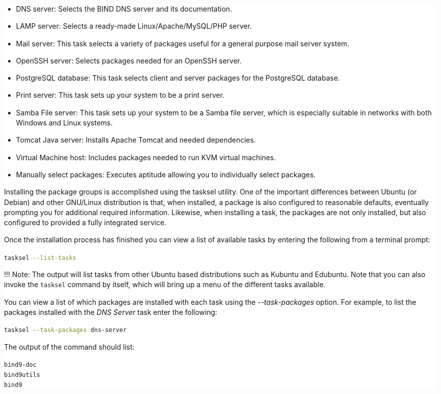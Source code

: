 -   DNS server: Selects the BIND DNS server and its documentation.

-   LAMP server: Selects a ready-made Linux/Apache/MySQL/PHP server.

-   Mail server: This task selects a variety of packages useful for a general
    purpose mail server system.

-   OpenSSH server: Selects packages needed for an OpenSSH server.

-   PostgreSQL database: This task selects client and server packages for the
    PostgreSQL database.

-   Print server: This task sets up your system to be a print server.

-   Samba File server: This task sets up your system to be a Samba file
    server, which is especially suitable in networks with both Windows and
    Linux systems.

-   Tomcat Java server: Installs Apache Tomcat and needed dependencies.

-   Virtual Machine host: Includes packages needed to run KVM
    virtual machines.

-   Manually select packages: Executes aptitude allowing you to individually
    select packages.

Installing the package groups is accomplished using the tasksel utility. One
of the important differences between Ubuntu (or Debian) and other GNU/Linux
distribution is that, when installed, a package is also configured to
reasonable defaults, eventually prompting you for additional required
information. Likewise, when installing a task, the packages are not only
installed, but also configured to provided a fully integrated service.

Once the installation process has finished you can view a list of available
tasks by entering the following from a terminal prompt:

```bash
tasksel --list-tasks
```

!!! Note: The output will list tasks from other Ubuntu based distributions such as
Kubuntu and Edubuntu. Note that you can also invoke the `tasksel` command by
itself, which will bring up a menu of the different tasks available.

You can view a list of which packages are installed with each task using the
*--task-packages* option. For example, to list the packages installed with the
*DNS Server* task enter the following:

```bash
tasksel --task-packages dns-server
```

The output of the command should list:

```bash
bind9-doc 
bind9utils 
bind9
```
